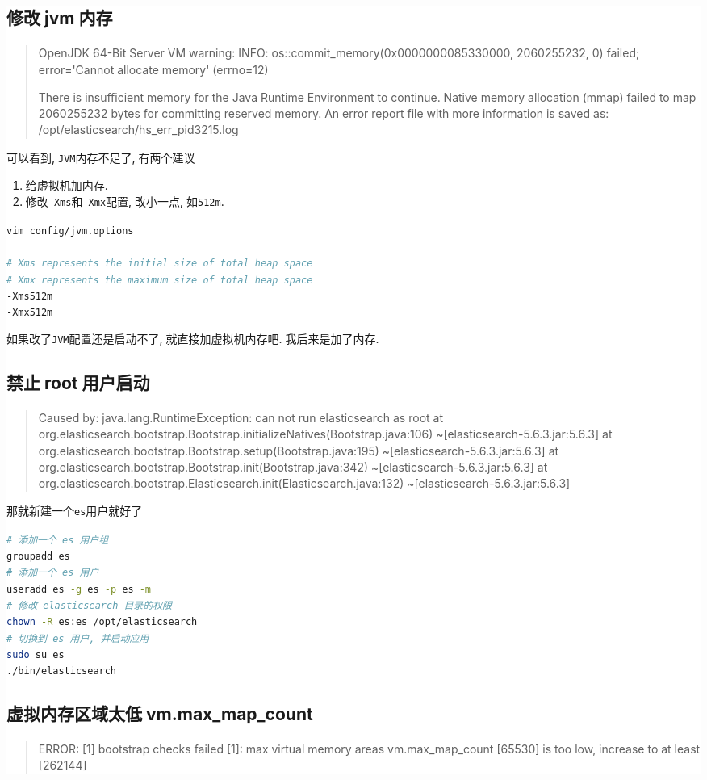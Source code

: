 ## 修改 jvm 内存

> OpenJDK 64-Bit Server VM warning: INFO: os::commit_memory(0x0000000085330000, 2060255232, 0) failed; error='Cannot allocate memory' (errno=12)
> 
> There is insufficient memory for the Java Runtime Environment to continue.
> Native memory allocation (mmap) failed to map 2060255232 bytes for committing reserved memory.
> An error report file with more information is saved as:
> /opt/elasticsearch/hs_err_pid3215.log

可以看到, `JVM`内存不足了, 有两个建议
1. 给虚拟机加内存.
1. 修改`-Xms`和`-Xmx`配置, 改小一点, 如`512m`.

```bash
vim config/jvm.options

# Xms represents the initial size of total heap space
# Xmx represents the maximum size of total heap space
-Xms512m
-Xmx512m
```
如果改了`JVM`配置还是启动不了, 就直接加虚拟机内存吧. 我后来是加了内存.

## 禁止 root 用户启动
> Caused by: java.lang.RuntimeException: can not run elasticsearch as root
> 	at org.elasticsearch.bootstrap.Bootstrap.initializeNatives(Bootstrap.java:106) ~[elasticsearch-5.6.3.jar:5.6.3]
> 	at org.elasticsearch.bootstrap.Bootstrap.setup(Bootstrap.java:195) ~[elasticsearch-5.6.3.jar:5.6.3]
> 	at org.elasticsearch.bootstrap.Bootstrap.init(Bootstrap.java:342) ~[elasticsearch-5.6.3.jar:5.6.3]
> 	at org.elasticsearch.bootstrap.Elasticsearch.init(Elasticsearch.java:132) ~[elasticsearch-5.6.3.jar:5.6.3]

那就新建一个`es`用户就好了
```bash
# 添加一个 es 用户组
groupadd es
# 添加一个 es 用户
useradd es -g es -p es -m
# 修改 elasticsearch 目录的权限
chown -R es:es /opt/elasticsearch
# 切换到 es 用户, 并启动应用
sudo su es
./bin/elasticsearch
```

## 虚拟内存区域太低 vm.max_map_count
> ERROR: [1] bootstrap checks failed
> [1]: max virtual memory areas vm.max_map_count [65530] is too low, increase to at least [262144]
